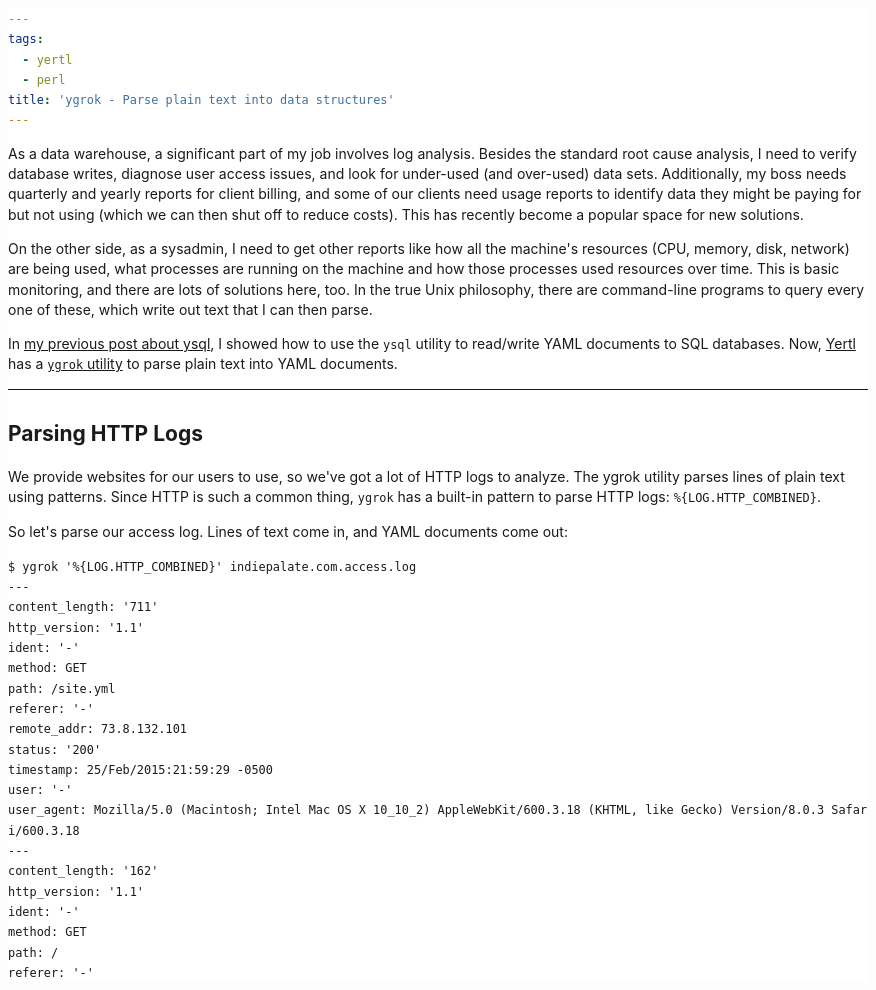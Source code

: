 ```yaml
---
tags:
  - yertl
  - perl
title: 'ygrok - Parse plain text into data structures'
---
```


As a data warehouse, a significant part of my job involves log analysis.
Besides the standard root cause analysis, I need to verify database
writes, diagnose user access issues, and look for under-used (and
over-used) data sets. Additionally, my boss needs quarterly and yearly
reports for client billing, and some of our clients need usage reports
to identify data they might be paying for but not using (which we can
then shut off to reduce costs). This has recently become a popular space
for new solutions.

On the other side, as a sysadmin, I need to get other reports like how
all the machine's resources (CPU, memory, disk, network) are being used,
what processes are running on the machine and how those processes used
resources over time. This is basic monitoring, and there are lots of
solutions here, too. In the true Unix philosophy, there are command-line
programs to query every one of these, which write out text that I can
then parse.

In [my previous post about
ysql](/blog/2015/01/21/managing-sql-data-with-yertl.html), I showed how
to use the `ysql` utility to read/write YAML documents to SQL databases.
Now, [Yertl](http://preaction.me/yertl) has a [`ygrok`
utility](/yertl/pod/ygrok) to parse plain text into YAML documents.

---

## Parsing HTTP Logs

We provide websites for our users to use, so we've got a lot of HTTP
logs to analyze. The ygrok utility parses lines of plain text using
patterns. Since HTTP is such a common thing, `ygrok` has a built-in
pattern to parse HTTP logs: `%{LOG.HTTP_COMBINED}`.

So let's parse our access log. Lines of text come in, and YAML documents
come out:

    $ ygrok '%{LOG.HTTP_COMBINED}' indiepalate.com.access.log
    ---
    content_length: '711'
    http_version: '1.1'
    ident: '-'
    method: GET
    path: /site.yml
    referer: '-'
    remote_addr: 73.8.132.101
    status: '200'
    timestamp: 25/Feb/2015:21:59:29 -0500
    user: '-'
    user_agent: Mozilla/5.0 (Macintosh; Intel Mac OS X 10_10_2) AppleWebKit/600.3.18 (KHTML, like Gecko) Version/8.0.3 Safari/600.3.18
    ---
    content_length: '162'
    http_version: '1.1'
    ident: '-'
    method: GET
    path: /
    referer: '-'